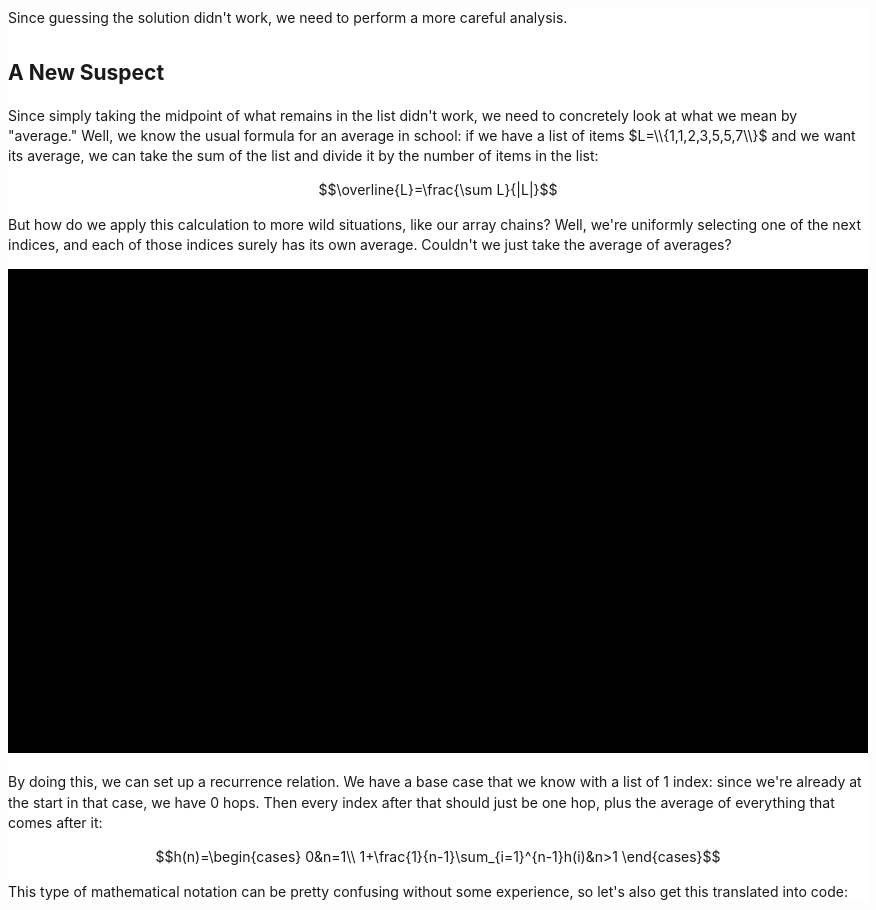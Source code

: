 Since guessing the solution didn't work, we need to perform a more careful analysis.

## A New Suspect

Since simply taking the midpoint of what remains in the list didn't work, we need to concretely look at what we mean by "average." Well, we know the usual formula for an average in school: if we have a list of items $L=\\{1,1,2,3,5,5,7\\}$ and we want its average, we can take the sum of the list and divide it by the number of items in the list:

$$\overline{L}=\frac{\sum L}{|L|}$$

But how do we apply this calculation to more wild situations, like our array chains? Well, we're uniformly selecting one of the next indices, and each of those indices surely has its own average. Couldn't we just take the average of averages?

![Animation showing the process of taking the average of averages for n=5](/assets/img/DescendingArrays/AvgOfAvg.gif)

By doing this, we can set up a recurrence relation. We have a base case that we know with a list of 1 index: since we're already at the start in that case, we have 0 hops. Then every index after that should just be one hop, plus the average of everything that comes after it:

$$h(n)=\begin{cases}
0&n=1\\
1+\frac{1}{n-1}\sum_{i=1}^{n-1}h(i)&n>1
\end{cases}$$

This type of mathematical notation can be pretty confusing without some experience, so let's also get this translated into code:
